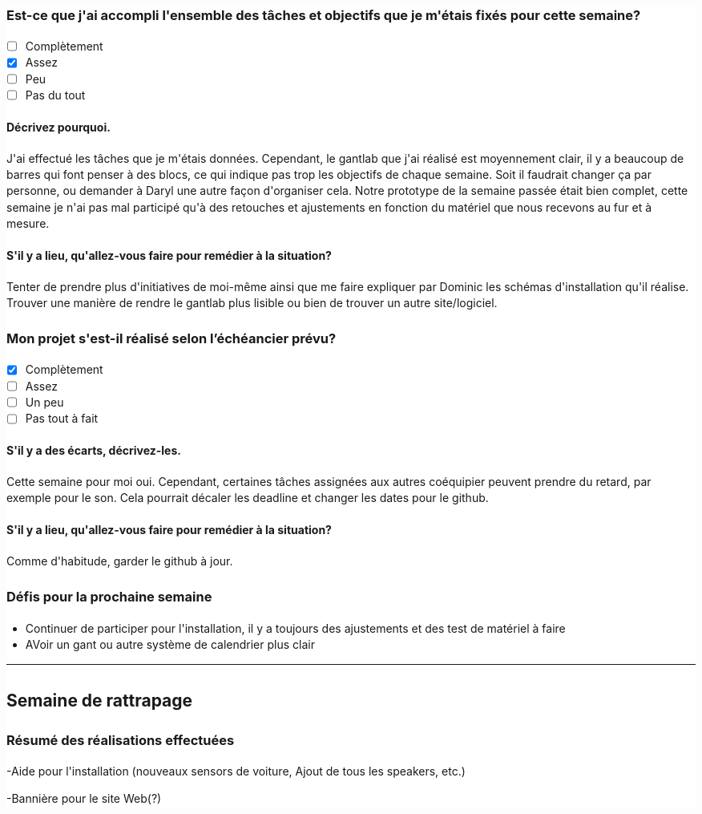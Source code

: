 ### Est-ce que j'ai accompli l'ensemble des tâches et objectifs que je m'étais fixés pour cette semaine?

- [ ] Complètement
- [x] Assez
- [ ] Peu
- [ ] Pas du tout

#### Décrivez pourquoi.
 J'ai effectué les tâches que je m'étais données. Cependant, le gantlab que j'ai réalisé est moyennement clair, il y a beaucoup de barres qui font penser à des blocs, ce qui indique pas trop les objectifs de chaque semaine. Soit il faudrait changer ça par personne, ou demander à Daryl une autre façon d'organiser cela. Notre prototype de la semaine passée était bien complet, cette semaine je n'ai pas mal participé qu'à des retouches et ajustements en fonction du matériel que nous recevons au fur et à mesure.

#### S'il y a lieu, qu'allez-vous faire pour remédier à la situation?
Tenter de prendre plus d'initiatives de moi-même ainsi que me faire expliquer par Dominic les schémas d'installation qu'il réalise. Trouver une manière de rendre le gantlab plus lisible ou bien de trouver un autre site/logiciel.

### Mon projet s'est-il réalisé selon l’échéancier prévu?

- [x] Complètement
- [ ] Assez
- [ ] Un peu
- [ ] Pas tout à fait

#### S'il y a des écarts, décrivez-les.
Cette semaine pour moi oui. Cependant, certaines tâches assignées aux autres coéquipier peuvent prendre du retard, par exemple pour le son. Cela pourrait décaler les deadline et changer les dates pour le github.

#### S'il y a lieu, qu'allez-vous faire pour remédier à la situation?
Comme d'habitude, garder le github à jour.

### Défis pour la prochaine semaine

- Continuer de participer pour l'installation, il y a toujours des ajustements et des test de matériel à faire
- AVoir un gant ou autre système de calendrier plus clair
---
## Semaine de rattrapage
### Résumé des réalisations effectuées

-Aide pour l'installation (nouveaux sensors de voiture, Ajout de tous les speakers, etc.)

-Bannière pour le site Web(?)
